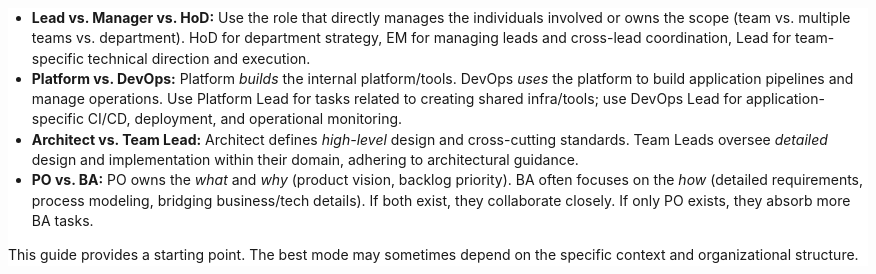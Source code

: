 *   **Lead vs. Manager vs. HoD:** Use the role that directly manages the individuals involved or owns the scope (team vs. multiple teams vs. department). HoD for department strategy, EM for managing leads and cross-lead coordination, Lead for team-specific technical direction and execution.
*   **Platform vs. DevOps:** Platform *builds* the internal platform/tools. DevOps *uses* the platform to build application pipelines and manage operations. Use Platform Lead for tasks related to creating shared infra/tools; use DevOps Lead for application-specific CI/CD, deployment, and operational monitoring.
*   **Architect vs. Team Lead:** Architect defines *high-level* design and cross-cutting standards. Team Leads oversee *detailed* design and implementation within their domain, adhering to architectural guidance.
*   **PO vs. BA:** PO owns the *what* and *why* (product vision, backlog priority). BA often focuses on the *how* (detailed requirements, process modeling, bridging business/tech details). If both exist, they collaborate closely. If only PO exists, they absorb more BA tasks.

This guide provides a starting point. The best mode may sometimes depend on the specific context and organizational structure.